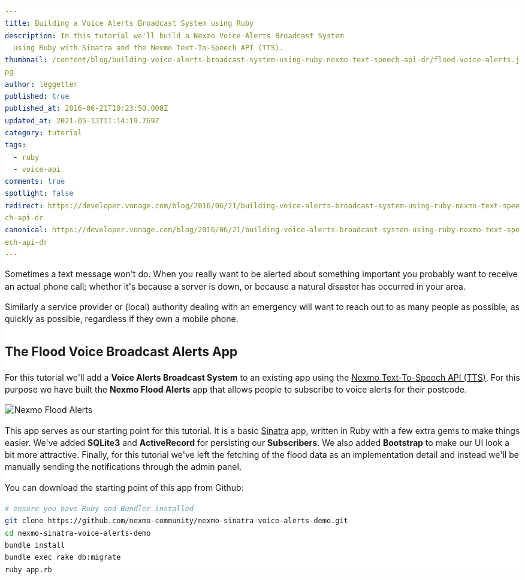 ```yaml
---
title: Building a Voice Alerts Broadcast System using Ruby
description: In this tutorial we'll build a Nexmo Voice Alerts Broadcast System
  using Ruby with Sinatra and the Nexmo Text-To-Speech API (TTS).
thumbnail: /content/blog/building-voice-alerts-broadcast-system-using-ruby-nexmo-text-speech-api-dr/flood-voice-alerts.jpg
author: leggetter
published: true
published_at: 2016-06-21T10:23:50.000Z
updated_at: 2021-05-13T11:14:19.769Z
category: tutorial
tags:
  - ruby
  - voice-api
comments: true
spotlight: false
redirect: https://developer.vonage.com/blog/2016/06/21/building-voice-alerts-broadcast-system-using-ruby-nexmo-text-speech-api-dr
canonical: https://developer.vonage.com/blog/2016/06/21/building-voice-alerts-broadcast-system-using-ruby-nexmo-text-speech-api-dr
---
```

Sometimes a text message won't do. When you really want to be alerted about something important you probably want to receive an actual phone call; whether it's because a server is down, or because a natural disaster has occurred in your area.

Similarly a service provider or (local) authority dealing with an emergency will want to reach out to as many people as possible, as quickly as possible, regardless if they own a mobile phone.

## The Flood Voice Broadcast Alerts App

For this tutorial we'll add a **Voice Alerts Broadcast System** to an existing app using the [Nexmo Text-To-Speech API (TTS)](https://docs.nexmo.com/voice/text-to-speech). For this purpose we have built the **Nexmo Flood Alerts** app that allows people to subscribe to voice alerts for their postcode.

![Nexmo Flood Alerts](/content/blog/building-a-voice-alerts-broadcast-system-using-ruby/voice-alerts-broadcast-registration-1.png)

This app serves as our starting point for this tutorial. It is a basic [Sinatra](http://www.sinatrarb.com/) app, written in Ruby with a few extra gems to make things easier. We've added **SQLite3** and **ActiveRecord** for persisting our **Subscribers**. We also added **Bootstrap** to make our UI look a bit more attractive. Finally, for this tutorial we've left the fetching of the flood data as an implementation detail and instead we'll be manually sending the notifications through the admin panel.

You can download the starting point of this app from Github:

```sh
# ensure you have Ruby and Bundler installed
git clone https://github.com/nexmo-community/nexmo-sinatra-voice-alerts-demo.git
cd nexmo-sinatra-voice-alerts-demo
bundle install
bundle exec rake db:migrate
ruby app.rb
```
